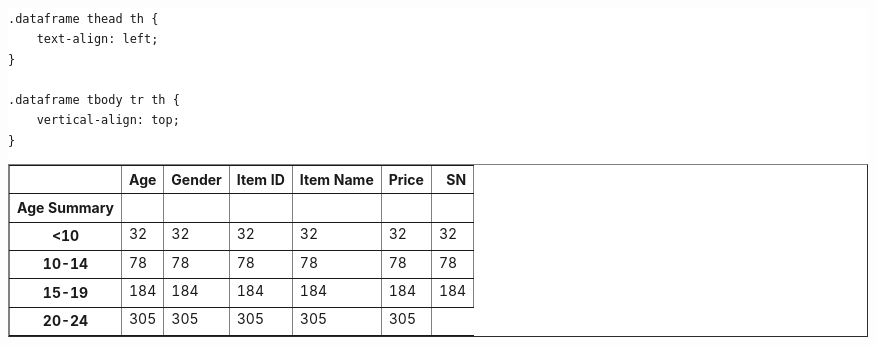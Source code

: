     .dataframe thead th {
        text-align: left;
    }

    .dataframe tbody tr th {
        vertical-align: top;
    }
</style>
<table border="1" class="dataframe">
  <thead>
    <tr style="text-align: right;">
      <th></th>
      <th>Age</th>
      <th>Gender</th>
      <th>Item ID</th>
      <th>Item Name</th>
      <th>Price</th>
      <th>SN</th>
    </tr>
    <tr>
      <th>Age Summary</th>
      <th></th>
      <th></th>
      <th></th>
      <th></th>
      <th></th>
      <th></th>
    </tr>
  </thead>
  <tbody>
    <tr>
      <th>&lt;10</th>
      <td>32</td>
      <td>32</td>
      <td>32</td>
      <td>32</td>
      <td>32</td>
      <td>32</td>
    </tr>
    <tr>
      <th>10-14</th>
      <td>78</td>
      <td>78</td>
      <td>78</td>
      <td>78</td>
      <td>78</td>
      <td>78</td>
    </tr>
    <tr>
      <th>15-19</th>
      <td>184</td>
      <td>184</td>
      <td>184</td>
      <td>184</td>
      <td>184</td>
      <td>184</td>
    </tr>
    <tr>
      <th>20-24</th>
      <td>305</td>
      <td>305</td>
      <td>305</td>
      <td>305</td>
      <td>305</td>